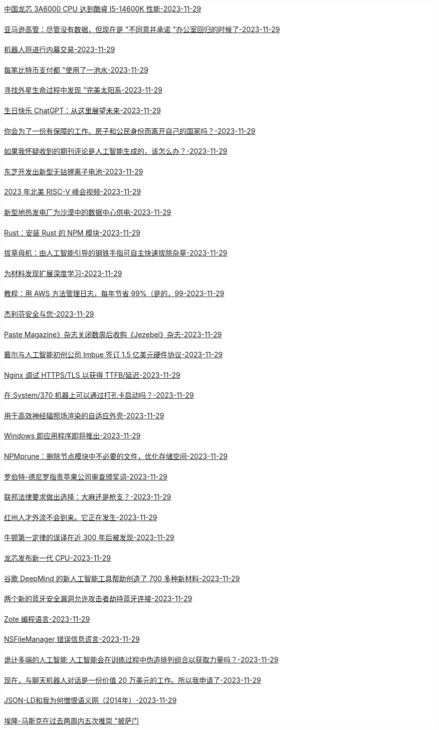 <a target=_blank rel=nofollow href="https://wccftech.com/china-loongson-3a6000-cpu-reaches-core-i5-14600k-performance-clock-to-clock-test-overclocked-to-3-ghz/" >中国龙芯 3A6000 CPU 达到酷睿 I5-14600K 性能-2023-11-29</a><br/><br/><a target=_blank rel=nofollow href="https://fortune.com/2023/08/03/amazon-svp-mike-hopkins-office-return/" >亚马逊高管：尽管没有数据，但现在是 "不同意并承诺 "办公室回归的时候了-2023-11-29</a><br/><br/><a target=_blank rel=nofollow href="https://www.bloomberg.com/opinion/articles/2023-11-29/the-robots-will-insider-trade" >机器人将进行内幕交易-2023-11-29</a><br/><br/><a target=_blank rel=nofollow href="https://www.bbc.com/news/technology-67564205" >每笔比特币支付都 "使用了一池水-2023-11-29</a><br/><br/><a target=_blank rel=nofollow href="https://www.bbc.co.uk/news/science-environment-67488931" >寻找外星生命过程中发现 "完美太阳系-2023-11-29</a><br/><br/><a target=_blank rel=nofollow href="https://encord.com/blog/one-year-of-chatgpt/" >生日快乐 ChatGPT：从这里展望未来-2023-11-29</a><br/><br/><a target=_blank rel=nofollow href="https://old.reddit.com/r/NoStupidQuestions/comments/186j3j9/would_you_leave_your_country_if_all_traveling/" >你会为了一份有保障的工作、房子和公民身份而离开自己的国家吗？-2023-11-29</a><br/><br/><a target=_blank rel=nofollow href="https://academia.stackexchange.com/questions/204370/what-should-i-do-if-i-suspect-one-of-the-journal-reviews-i-got-is-al-generated" >如果我怀疑收到的期刊评论是人工智能生成的，该怎么办？-2023-11-29</a><br/><br/><a target=_blank rel=nofollow href="https://www.global.toshiba/ww/technology/corporate/rdc/rd/topics/23/2311-02.html" >东芝开发出新型无钴锂离子电池-2023-11-29</a><br/><br/><a target=_blank rel=nofollow href="https://www.youtube.com/playlist?list=PL85jopFZCnbMfMRR25ENcRkhhAUGwP5C5" >2023 年北美 RISC-V 峰会视频-2023-11-29</a><br/><br/><a target=_blank rel=nofollow href="https://www.wired.com/story/new-geothermal-power-plant-made-the-internet-a-little-greener/" >新型地热发电厂为沙漠中的数据中心供电-2023-11-29</a><br/><br/><a target=_blank rel=nofollow href="https://www.npmjs.com/package/rust" >Rust：安装 Rust 的 NPM 模块-2023-11-29</a><br/><br/><a target=_blank rel=nofollow href="https://arstechnica.com/information-technology/2023/11/mother-plucker-steel-fingers-guided-by-ai-pluck-weeds-rapidly-and-autonomously/" >拔草母机：由人工智能引导的钢铁手指可自主快速拔除杂草-2023-11-29</a><br/><br/><a target=_blank rel=nofollow href="https://www.nature.com/articles/s41586-023-06735-9" >为材料发现扩展深度学习-2023-11-29</a><br/><br/><a target=_blank rel=nofollow href="https://blog.bacalhau.org/p/tutorial-save-25-m-yearly-by-managing" >教程：用 AWS 方法管理日志，每年节省 99%（是的，99-2023-11-29</a><br/><br/><a target=_blank rel=nofollow href="https://jellyfin.org/posts/jellyfin-security-and-you/" >杰利芬安全与您-2023-11-29</a><br/><br/><a target=_blank rel=nofollow href="https://www.theguardian.com/us-news/2023/nov/29/jezebel-paste-magazine-buys-feminist-news-site" >Paste Magazine》杂志关闭数周后收购《Jezebel》杂志-2023-11-29</a><br/><br/><a target=_blank rel=nofollow href="https://www.bloomberg.com/news/articles/2023-11-28/dell-inks-150-million-computing-deal-with-ai-startup-imbue" >戴尔与人工智能初创公司 Imbue 签订 1.5 亿美元硬件协议-2023-11-29</a><br/><br/><a target=_blank rel=nofollow href="https://haydenjames.io/nginx-tuning-tips-tls-ssl-https-ttfb-latency/" >Nginx 调试 HTTPS/TLS 以获得 TTFB/延迟-2023-11-29</a><br/><br/><a target=_blank rel=nofollow href="https://retrocomputing.stackexchange.com/questions/28085/was-bootloading-from-punch-cards-possible-on-system-370-machines" >在 System/370 机器上可以通过打孔卡启动吗？-2023-11-29</a><br/><br/><a target=_blank rel=nofollow href="https://research.nvidia.com/labs/toronto-ai/adaptive-shells/" >用于高效神经辐照场渲染的自适应外壳-2023-11-29</a><br/><br/><a target=_blank rel=nofollow href="https://www.computerworld.com/article/3711200/windows-as-an-app-is-coming.html" >Windows 即应用程序即将推出-2023-11-29</a><br/><br/><a target=_blank rel=nofollow href="https://github.com/xthezealot/npmprune" >NPMprune：删除节点模块中不必要的文件，优化存储空间-2023-11-29</a><br/><br/><a target=_blank rel=nofollow href="https://www.theverge.com/2023/11/29/23980781/robert-de-niro-apple-censoring-gotham-awards-speech-donald-trump" >罗伯特-德尼罗指责苹果公司审查颁奖词-2023-11-29</a><br/><br/><a target=_blank rel=nofollow href="https://www.nytimes.com/2023/11/29/us/guns-marijuana-background-checks.html" >联邦法律要求做出选择：大麻还是枪支？-2023-11-29</a><br/><br/><a target=_blank rel=nofollow href="https://newrepublic.com/article/176854/republican-red-states-brain-drain" >红州人才外流不会到来。它正在发生-2023-11-29</a><br/><br/><a target=_blank rel=nofollow href="https://www.scientificamerican.com/article/mistranslation-of-newtons-first-law-discovered-after-nearly-300-years1/" >牛顿第一定律的误译在近 300 年后被发现-2023-11-29</a><br/><br/><a target=_blank rel=nofollow href="https://www.ecns.cn/news/sci-tech/2023-11-29/detail-ihcvixpi0428703.shtml" >龙芯发布新一代 CPU-2023-11-29</a><br/><br/><a target=_blank rel=nofollow href="https://www.technologyreview.com/2023/11/29/1084061/deepmind-ai-tool-for-new-materials-discovery/" >谷歌 DeepMind 的新人工智能工具帮助创造了 700 多种新材料-2023-11-29</a><br/><br/><a target=_blank rel=nofollow href="https://9to5mac.com/2023/11/29/bluetooth-security-flaws-bluffs/" >两个新的蓝牙安全漏洞允许攻击者劫持蓝牙连接-2023-11-29</a><br/><br/><a target=_blank rel=nofollow href="https://github.com/KvGeijer/zote" >Zote 编程语言-2023-11-29</a><br/><br/><a target=_blank rel=nofollow href="https://lapcatsoftware.com/articles/2023/11/6.html" >NSFileManager 错误信息谎言-2023-11-29</a><br/><br/><a target=_blank rel=nofollow href="https://arxiv.org/abs/2311.08379" >诡计多端的人工智能 人工智能会在训练过程中伪造排列组合以获取力量吗？-2023-11-29</a><br/><br/><a target=_blank rel=nofollow href="https://www.wsj.com/tech/ai/talking-to-chatbots-is-now-a-200k-job-so-i-applied-258bd5f0" >现在，与聊天机器人对话是一份价值 20 万美元的工作。所以我申请了-2023-11-29</a><br/><br/><a target=_blank rel=nofollow href="https://web.archive.org/web/20230526160411/http://manu.sporny.org/2014/json-ld-origins-2/" >JSON-LD和我为何憎恨语义网（2014年）-2023-11-29</a><br/><br/><a target=_blank rel=nofollow href="https://www.nbcnews.com/tech/tech-news/elon-musk-boosted-pizzagate-conspiracy-theory-rcna127087" >埃隆-马斯克在过去两周内五次推崇 "披萨门